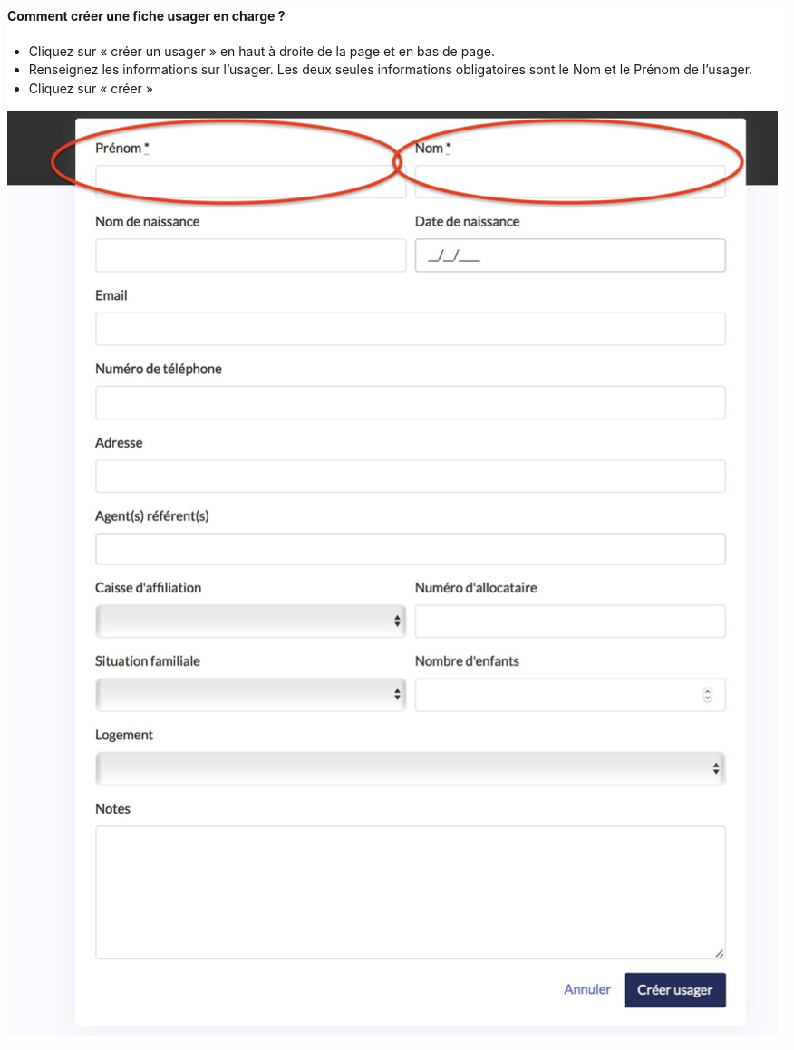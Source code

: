 #### Comment créer une fiche usager en charge ?

* Cliquez sur « créer un usager » en haut à droite de la page et en bas de page.
* Renseignez les informations sur l’usager. Les deux seules informations obligatoires sont le Nom et le Prénom de l’usager.
* Cliquez sur « créer »

![](.gitbook/assets/screenshot_2020-11-24_at_16.41.09.png)

